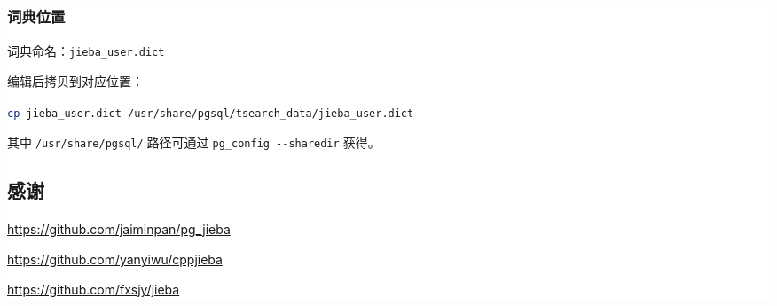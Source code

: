 ### 词典位置

词典命名：`jieba_user.dict`

编辑后拷贝到对应位置：

```bash
cp jieba_user.dict /usr/share/pgsql/tsearch_data/jieba_user.dict
```

其中 `/usr/share/pgsql/` 路径可通过 `pg_config --sharedir` 获得。

## 感谢

https://github.com/jaiminpan/pg_jieba

https://github.com/yanyiwu/cppjieba

https://github.com/fxsjy/jieba
